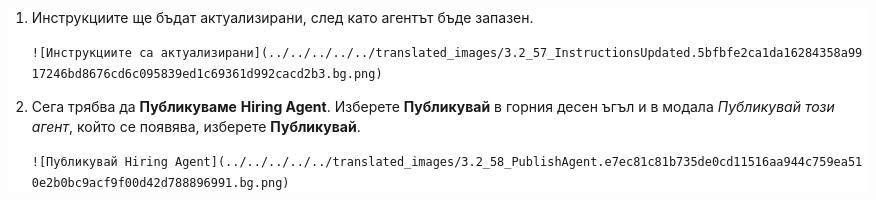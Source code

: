 1. Инструкциите ще бъдат актуализирани, след като агентът бъде запазен.

       ![Инструкциите са актуализирани](../../../../../translated_images/3.2_57_InstructionsUpdated.5bfbfe2ca1da16284358a9917246bd8676cd6c095839ed1c69361d992cacd2b3.bg.png)

1. Сега трябва да **Публикуваме** **Hiring Agent**. Изберете **Публикувай** в горния десен ъгъл и в модала _Публикувай този агент_, който се появява, изберете **Публикувай**.

       ![Публикувай Hiring Agent](../../../../../translated_images/3.2_58_PublishAgent.e7ec81c81b735de0cd11516aa944c759ea510e2b0bc9acf9f00d42d788896991.bg.png)
